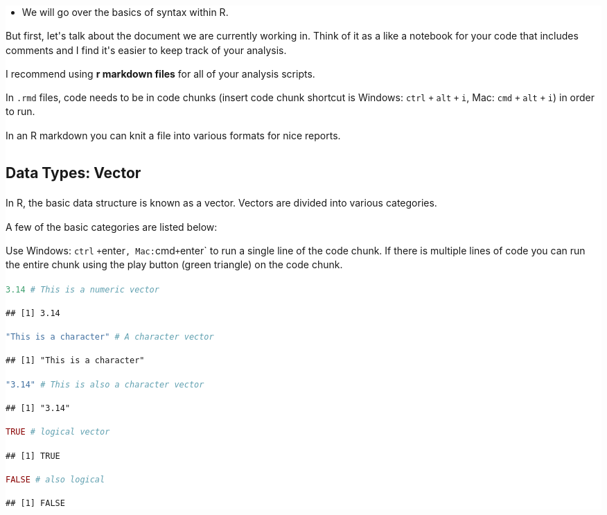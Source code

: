 -   We will go over the basics of syntax within R.

But first, let's talk about the document we are currently working in. Think of it as a like a notebook for your code that includes comments and I find it's easier to keep track of your analysis.

I recommend using **r markdown files** for all of your analysis scripts.

In `.rmd` files, code needs to be in code chunks (insert code chunk shortcut is Windows: `ctrl` `+` `alt` `+` `i`, Mac: `cmd` `+` `alt` `+` `i`) in order to run.



In an R markdown you can knit a file into various formats for nice reports.

## Data Types: Vector

In R, the basic data structure is known as a vector. Vectors are divided into various categories.

A few of the basic categories are listed below:

 Use Windows: `ctrl` `+`enter`, Mac:`cmd` + `enter` to run a single line of the code chunk. If there is multiple lines of code you can run the entire chunk using the play button (green triangle) on the code chunk. 


```r
3.14 # This is a numeric vector
```

```
## [1] 3.14
```

```r
"This is a character" # A character vector
```

```
## [1] "This is a character"
```

```r
"3.14" # This is also a character vector
```

```
## [1] "3.14"
```

```r
TRUE # logical vector
```

```
## [1] TRUE
```

```r
FALSE # also logical
```

```
## [1] FALSE
```
